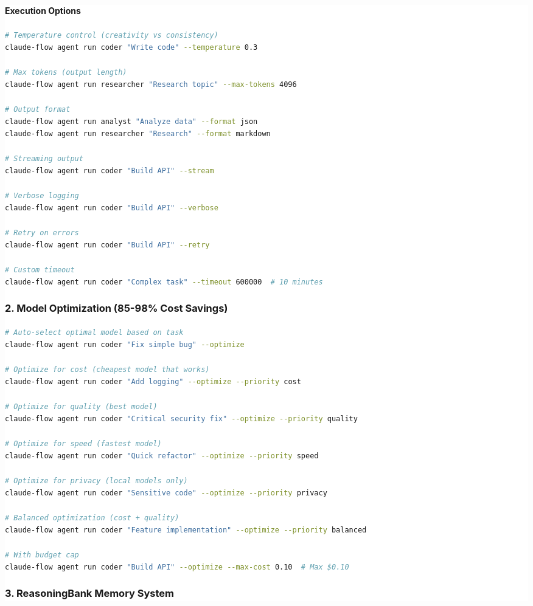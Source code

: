 #### Execution Options

```bash
# Temperature control (creativity vs consistency)
claude-flow agent run coder "Write code" --temperature 0.3

# Max tokens (output length)
claude-flow agent run researcher "Research topic" --max-tokens 4096

# Output format
claude-flow agent run analyst "Analyze data" --format json
claude-flow agent run researcher "Research" --format markdown

# Streaming output
claude-flow agent run coder "Build API" --stream

# Verbose logging
claude-flow agent run coder "Build API" --verbose

# Retry on errors
claude-flow agent run coder "Build API" --retry

# Custom timeout
claude-flow agent run coder "Complex task" --timeout 600000  # 10 minutes
```

### 2. Model Optimization (85-98% Cost Savings)

```bash
# Auto-select optimal model based on task
claude-flow agent run coder "Fix simple bug" --optimize

# Optimize for cost (cheapest model that works)
claude-flow agent run coder "Add logging" --optimize --priority cost

# Optimize for quality (best model)
claude-flow agent run coder "Critical security fix" --optimize --priority quality

# Optimize for speed (fastest model)
claude-flow agent run coder "Quick refactor" --optimize --priority speed

# Optimize for privacy (local models only)
claude-flow agent run coder "Sensitive code" --optimize --priority privacy

# Balanced optimization (cost + quality)
claude-flow agent run coder "Feature implementation" --optimize --priority balanced

# With budget cap
claude-flow agent run coder "Build API" --optimize --max-cost 0.10  # Max $0.10
```

### 3. ReasoningBank Memory System
